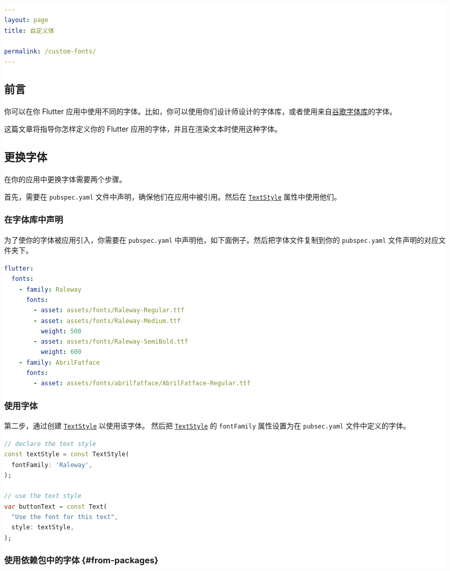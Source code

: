 ```yaml
---
layout: page
title: 自定义体

permalink: /custom-fonts/
---
```


## 前言

你可以在你 Flutter 应用中使用不同的字体。比如，你可以使用你们设计师设计的字体库，或者使用来自[谷歌字体库](https://fonts.google.com/)的字体。

这篇文章将指导你怎样定义你的 Flutter 应用的字体，并且在渲染文本时使用这种字体。

## 更换字体

在你的应用中更换字体需要两个步骤。

首先，需要在 `pubspec.yaml` 文件中声明，确保他们在应用中被引用。然后在 [`TextStyle`](https://docs.flutter.io/flutter/painting/TextStyle-class.html) 属性中使用他们。

### 在字体库中声明

为了使你的字体被应用引入，你需要在 `pubspec.yaml` 中声明他，如下面例子。然后把字体文件复制到你的 `pubspec.yaml` 文件声明的对应文件夹下。

```yaml
flutter:
  fonts:
    - family: Raleway
      fonts:
        - asset: assets/fonts/Raleway-Regular.ttf
        - asset: assets/fonts/Raleway-Medium.ttf
          weight: 500
        - asset: assets/fonts/Raleway-SemiBold.ttf
          weight: 600
    - family: AbrilFatface
      fonts:
        - asset: assets/fonts/abrilfatface/AbrilFatface-Regular.ttf
```

### 使用字体

第二步，通过创建 [`TextStyle`](https://docs.flutter.io/flutter/painting/TextStyle-class.html) 以使用该字体。
然后把 [`TextStyle`](https://docs.flutter.io/flutter/painting/TextStyle-class.html) 的 `fontFamily` 属性设置为在 `pubsec.yaml` 文件中定义的字体。

```dart
// declare the text style
const textStyle = const TextStyle(
  fontFamily: 'Raleway',
);

// use the text style
var buttonText = const Text(
  "Use the font for this text",
  style: textStyle,
);
```
### 使用依赖包中的字体 {#from-packages}
